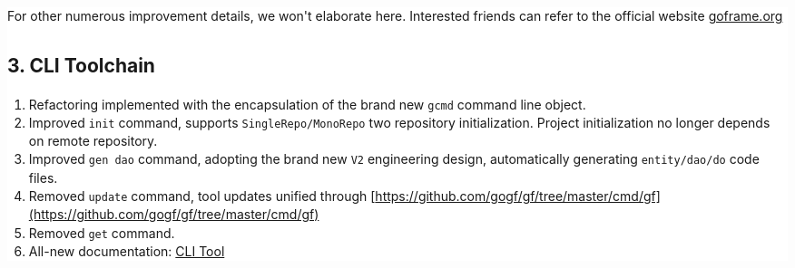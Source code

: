 For other numerous improvement details, we won't elaborate here. Interested friends can refer to the official website [goframe.org](https://wiki.goframe.org)

## 3. CLI Toolchain

1. Refactoring implemented with the encapsulation of the brand new `gcmd` command line object.
2. Improved `init` command, supports `SingleRepo/MonoRepo` two repository initialization. Project initialization no longer depends on remote repository.
3. Improved `gen dao` command, adopting the brand new `V2` engineering design, automatically generating `entity/dao/do` code files.
4. Removed `update` command, tool updates unified through [https://github.com/gogf/gf/tree/master/cmd/gf](https://github.com/gogf/gf/tree/master/cmd/gf)
5. Removed `get` command.
6. All-new documentation: [CLI Tool](../docs/开发工具/开发工具.md)